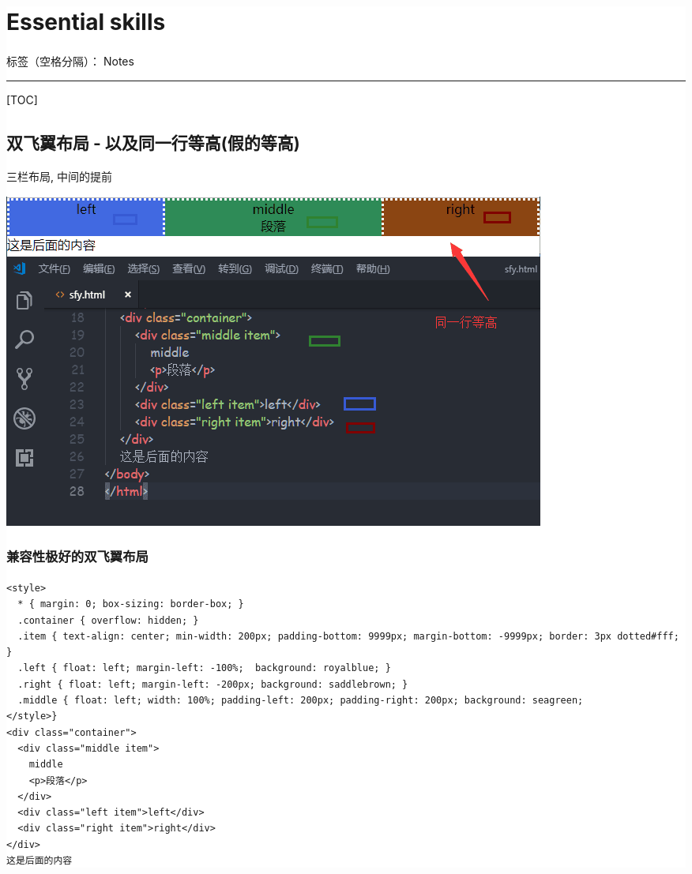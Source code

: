 ﻿# Essential skills

标签（空格分隔）： Notes

---
[TOC]

<h2>双飞翼布局 - 以及同一行等高(假的等高)</h2>
<p>三栏布局, 中间的提前</p>
<p><img src="https://raw.githubusercontent.com/rel-start/Notes/picture/picture/sfy.png" /></p>

<h3>兼容性极好的双飞翼布局</h3>

```
<style>
  * { margin: 0; box-sizing: border-box; }
  .container { overflow: hidden; }
  .item { text-align: center; min-width: 200px; padding-bottom: 9999px; margin-bottom: -9999px; border: 3px dotted#fff; }
  .left { float: left; margin-left: -100%;  background: royalblue; }
  .right { float: left; margin-left: -200px; background: saddlebrown; }
  .middle { float: left; width: 100%; padding-left: 200px; padding-right: 200px; background: seagreen; 
</style>}
<div class="container">
  <div class="middle item">
    middle
    <p>段落</p>
  </div>
  <div class="left item">left</div>
  <div class="right item">right</div>
</div>
这是后面的内容
```
